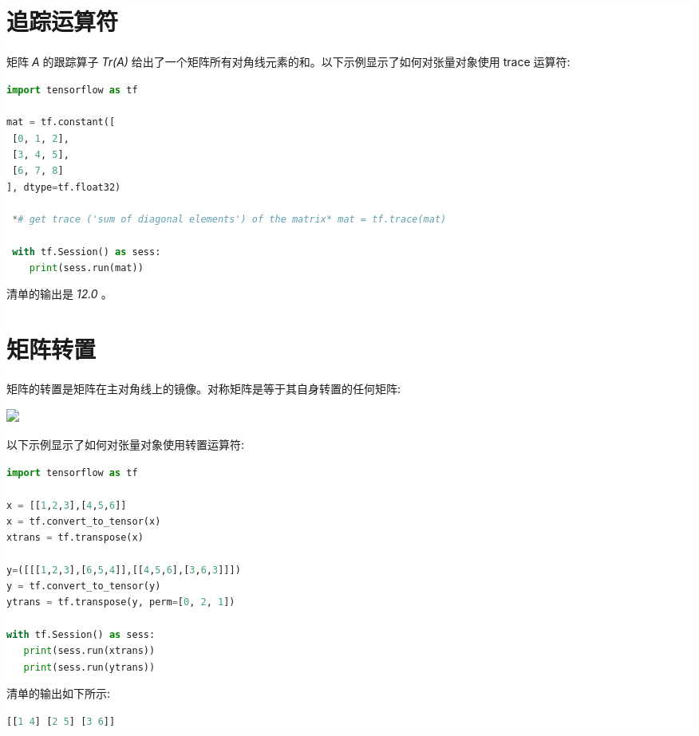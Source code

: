 

# 追踪运算符

矩阵 *A* 的跟踪算子 *Tr(A)* 给出了一个矩阵所有对角线元素的和。以下示例显示了如何对张量对象使用 trace 运算符:

```py
import tensorflow as tf

mat = tf.constant([
 [0, 1, 2],
 [3, 4, 5],
 [6, 7, 8]
], dtype=tf.float32)

 *# get trace ('sum of diagonal elements') of the matrix* mat = tf.trace(mat)

 with tf.Session() as sess:
    print(sess.run(mat))
```

清单的输出是 *12.0* 。



# 矩阵转置

矩阵的转置是矩阵在主对角线上的镜像。对称矩阵是等于其自身转置的任何矩阵:

![](Images/8ab26f97-c7f1-4046-9494-9aba9b6d4ac7.jpg)

以下示例显示了如何对张量对象使用转置运算符:

```py
import tensorflow as tf

x = [[1,2,3],[4,5,6]]
x = tf.convert_to_tensor(x)
xtrans = tf.transpose(x)

y=([[[1,2,3],[6,5,4]],[[4,5,6],[3,6,3]]])
y = tf.convert_to_tensor(y)
ytrans = tf.transpose(y, perm=[0, 2, 1])

with tf.Session() as sess:
   print(sess.run(xtrans))
   print(sess.run(ytrans))
```

清单的输出如下所示:

```py
[[1 4] [2 5] [3 6]]
```
